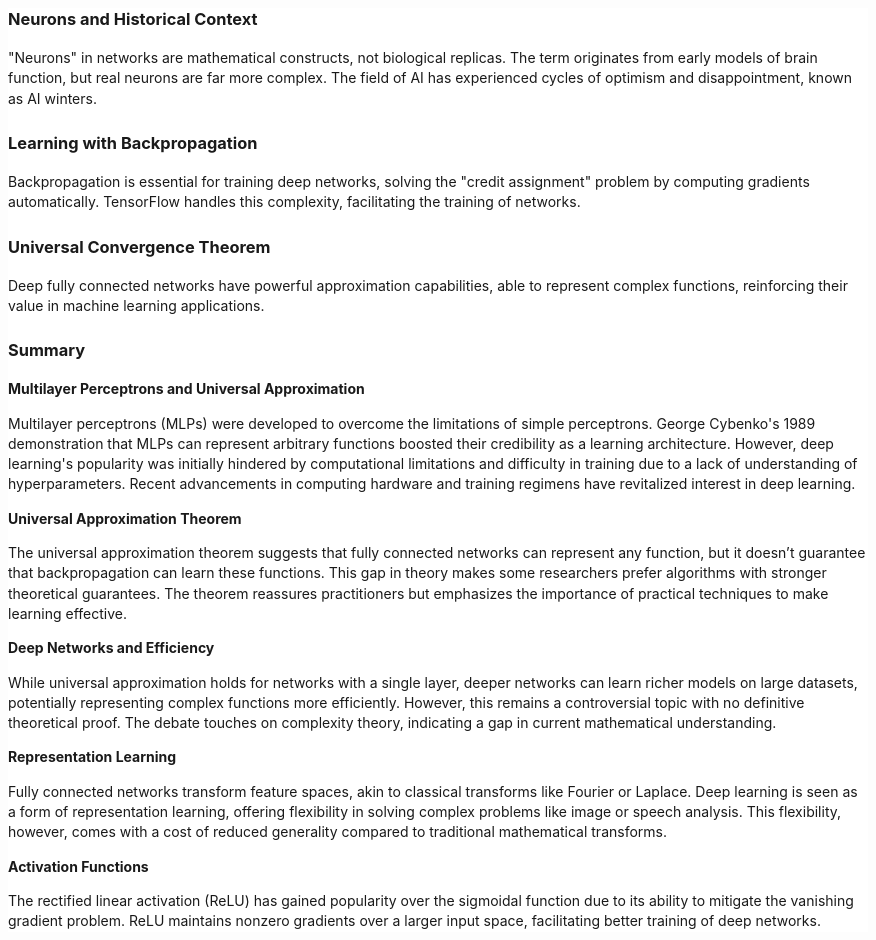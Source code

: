 ### Neurons and Historical Context

"Neurons" in networks are mathematical constructs, not biological replicas. The term originates from early models of brain function, but real neurons are far more complex. The field of AI has experienced cycles of optimism and disappointment, known as AI winters.

### Learning with Backpropagation

Backpropagation is essential for training deep networks, solving the "credit assignment" problem by computing gradients automatically. TensorFlow handles this complexity, facilitating the training of networks.

### Universal Convergence Theorem

Deep fully connected networks have powerful approximation capabilities, able to represent complex functions, reinforcing their value in machine learning applications.



### Summary

**Multilayer Perceptrons and Universal Approximation**

Multilayer perceptrons (MLPs) were developed to overcome the limitations of simple perceptrons. George Cybenko's 1989 demonstration that MLPs can represent arbitrary functions boosted their credibility as a learning architecture. However, deep learning's popularity was initially hindered by computational limitations and difficulty in training due to a lack of understanding of hyperparameters. Recent advancements in computing hardware and training regimens have revitalized interest in deep learning.

**Universal Approximation Theorem**

The universal approximation theorem suggests that fully connected networks can represent any function, but it doesn’t guarantee that backpropagation can learn these functions. This gap in theory makes some researchers prefer algorithms with stronger theoretical guarantees. The theorem reassures practitioners but emphasizes the importance of practical techniques to make learning effective.

**Deep Networks and Efficiency**

While universal approximation holds for networks with a single layer, deeper networks can learn richer models on large datasets, potentially representing complex functions more efficiently. However, this remains a controversial topic with no definitive theoretical proof. The debate touches on complexity theory, indicating a gap in current mathematical understanding.

**Representation Learning**

Fully connected networks transform feature spaces, akin to classical transforms like Fourier or Laplace. Deep learning is seen as a form of representation learning, offering flexibility in solving complex problems like image or speech analysis. This flexibility, however, comes with a cost of reduced generality compared to traditional mathematical transforms.

**Activation Functions**

The rectified linear activation (ReLU) has gained popularity over the sigmoidal function due to its ability to mitigate the vanishing gradient problem. ReLU maintains nonzero gradients over a larger input space, facilitating better training of deep networks.
